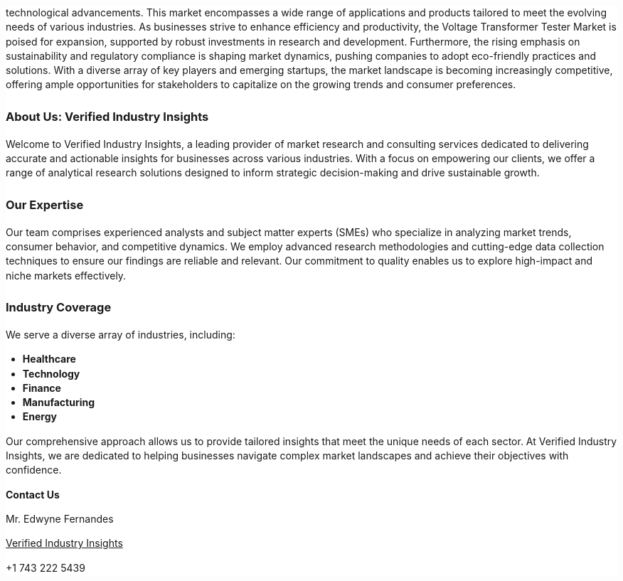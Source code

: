technological advancements. This market encompasses a wide range of applications and products tailored to meet the evolving needs of various industries. As businesses strive to enhance efficiency and productivity, the Voltage Transformer Tester Market is poised for expansion, supported by robust investments in research and development. Furthermore, the rising emphasis on sustainability and regulatory compliance is shaping market dynamics, pushing companies to adopt eco-friendly practices and solutions. With a diverse array of key players and emerging startups, the market landscape is becoming increasingly competitive, offering ample opportunities for stakeholders to capitalize on the growing trends and consumer preferences.</p><h3>About Us: Verified Industry Insights</h3><p>Welcome to Verified Industry Insights, a leading provider of market research and consulting services dedicated to delivering accurate and actionable insights for businesses across various industries. With a focus on empowering our clients, we offer a range of analytical research solutions designed to inform strategic decision-making and drive sustainable growth.</p><h3>Our Expertise</h3><p>Our team comprises experienced analysts and subject matter experts (SMEs) who specialize in analyzing market trends, consumer behavior, and competitive dynamics. We employ advanced research methodologies and cutting-edge data collection techniques to ensure our findings are reliable and relevant. Our commitment to quality enables us to explore high-impact and niche markets effectively.</p><h3>Industry Coverage</h3><p>We serve a diverse array of industries, including:</p><ul><li><strong>Healthcare</strong></li><li><strong>Technology</strong></li><li><strong>Finance</strong></li><li><strong>Manufacturing</strong></li><li><strong>Energy</strong></li></ul><p>Our comprehensive approach allows us to provide tailored insights that meet the unique needs of each sector. At Verified Industry Insights, we are dedicated to helping businesses navigate complex market landscapes and achieve their objectives with confidence.</p><p><strong>Contact Us</strong></p><p>Mr. Edwyne Fernandes</p><p><a href="https://www.verifiedindustryinsights.com/">Verified Industry Insights</a></p><p>+1 743 222 5439</p>
